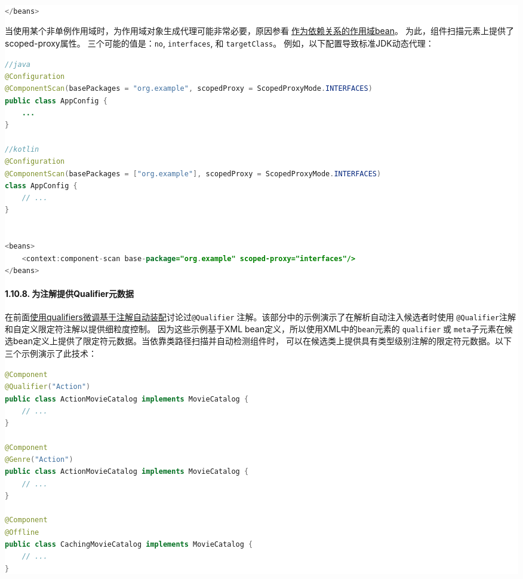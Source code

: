 ```java
</beans>
```

当使用某个非单例作用域时，为作用域对象生成代理可能非常必要，原因参看 [作为依赖关系的作用域bean](#beans-factory-scopes-other-injection)。 为此，组件扫描元素上提供了scoped-proxy属性。 三个可能的值是：`no`, `interfaces`, 和 `targetClass`。 例如，以下配置导致标准JDK动态代理：

```java
//java
@Configuration
@ComponentScan(basePackages = "org.example", scopedProxy = ScopedProxyMode.INTERFACES)
public class AppConfig {
    ...
}

//kotlin
@Configuration
@ComponentScan(basePackages = ["org.example"], scopedProxy = ScopedProxyMode.INTERFACES)
class AppConfig {
    // ...
}


<beans>
    <context:component-scan base-package="org.example" scoped-proxy="interfaces"/>
</beans>
```

<a id="beans-scanning-qualifiers"></a>

#### [](#beans-scanning-qualifiers)1.10.8. 为注解提供Qualifier元数据

在前面[使用qualifiers微调基于注解自动装配](#beans-autowired-annotation-qualifiers)讨论过`@Qualifier` 注解。该部分中的示例演示了在解析自动注入候选者时使用 `@Qualifier`注解和自定义限定符注解以提供细粒度控制。 因为这些示例基于XML bean定义，所以使用XML中的`bean`元素的 `qualifier` 或 `meta`子元素在候选bean定义上提供了限定符元数据。当依靠类路径扫描并自动检测组件时， 可以在候选类上提供具有类型级别注解的限定符元数据。以下三个示例演示了此技术：

```java
@Component
@Qualifier("Action")
public class ActionMovieCatalog implements MovieCatalog {
    // ...
}

@Component
@Genre("Action")
public class ActionMovieCatalog implements MovieCatalog {
    // ...
}

@Component
@Offline
public class CachingMovieCatalog implements MovieCatalog {
    // ...
}
```
